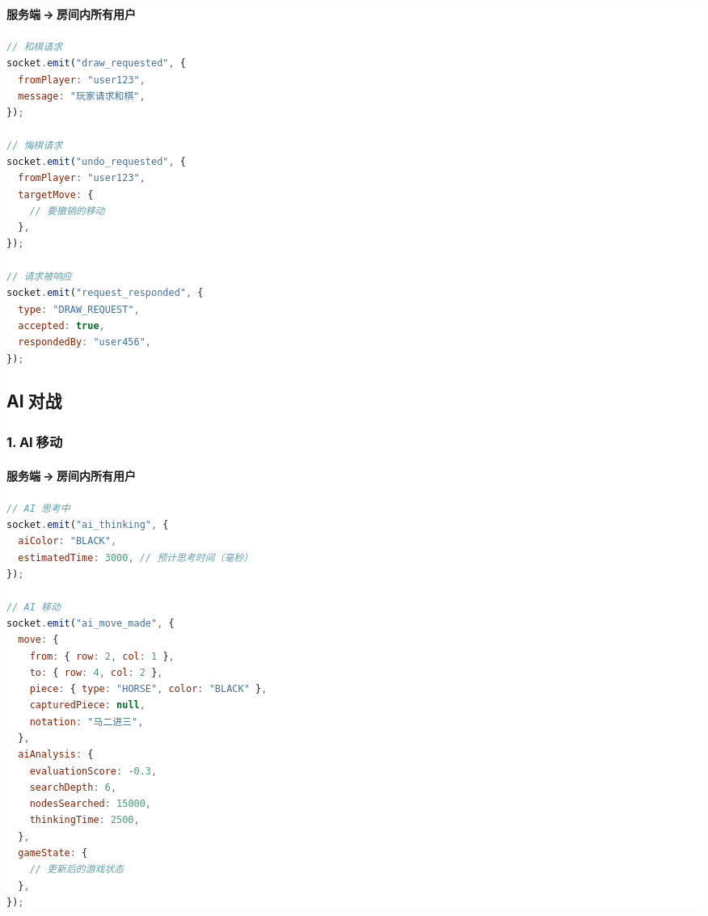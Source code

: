 #### 服务端 → 房间内所有用户

```javascript
// 和棋请求
socket.emit("draw_requested", {
  fromPlayer: "user123",
  message: "玩家请求和棋",
});

// 悔棋请求
socket.emit("undo_requested", {
  fromPlayer: "user123",
  targetMove: {
    // 要撤销的移动
  },
});

// 请求被响应
socket.emit("request_responded", {
  type: "DRAW_REQUEST",
  accepted: true,
  respondedBy: "user456",
});
```

## AI 对战

### 1. AI 移动

#### 服务端 → 房间内所有用户

```javascript
// AI 思考中
socket.emit("ai_thinking", {
  aiColor: "BLACK",
  estimatedTime: 3000, // 预计思考时间（毫秒）
});

// AI 移动
socket.emit("ai_move_made", {
  move: {
    from: { row: 2, col: 1 },
    to: { row: 4, col: 2 },
    piece: { type: "HORSE", color: "BLACK" },
    capturedPiece: null,
    notation: "马二进三",
  },
  aiAnalysis: {
    evaluationScore: -0.3,
    searchDepth: 6,
    nodesSearched: 15000,
    thinkingTime: 2500,
  },
  gameState: {
    // 更新后的游戏状态
  },
});
```
